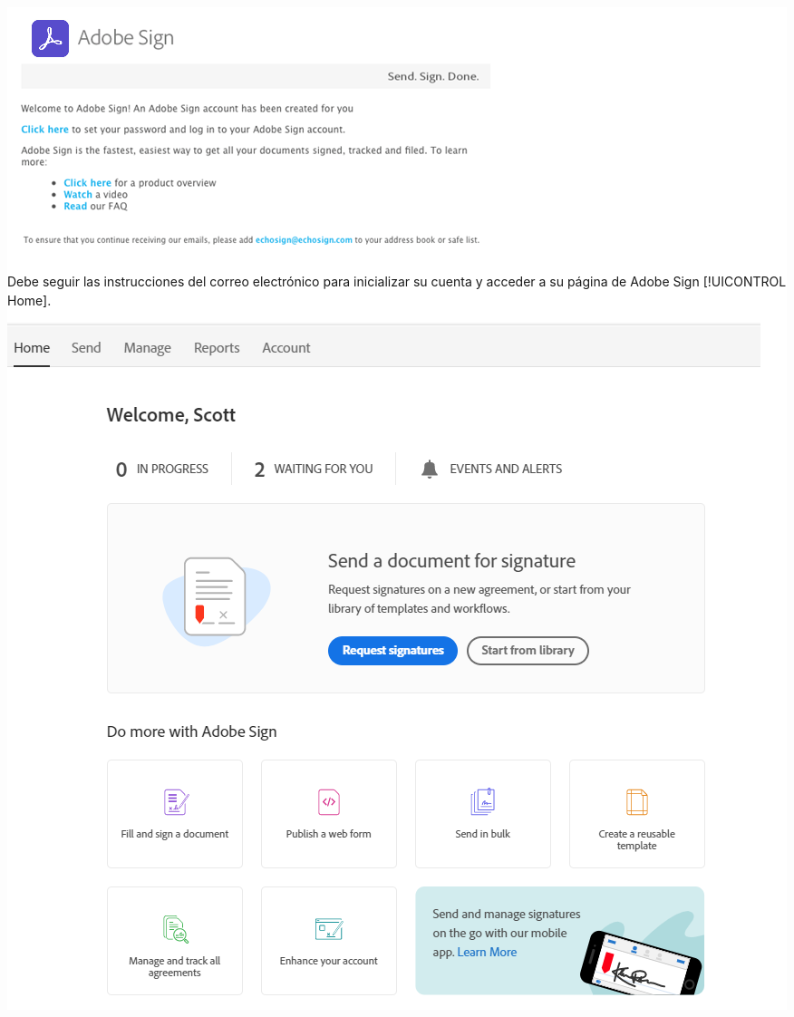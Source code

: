![Imagen del mensaje de correo electrónico de bienvenida de Adobe Sign](images/welcome-email-2020.png)

Debe seguir las instrucciones del correo electrónico para inicializar su cuenta y acceder a su página de Adobe Sign [!UICONTROL Home].

![Página del tablero de Adobe Sign](images/classic-home.png)
